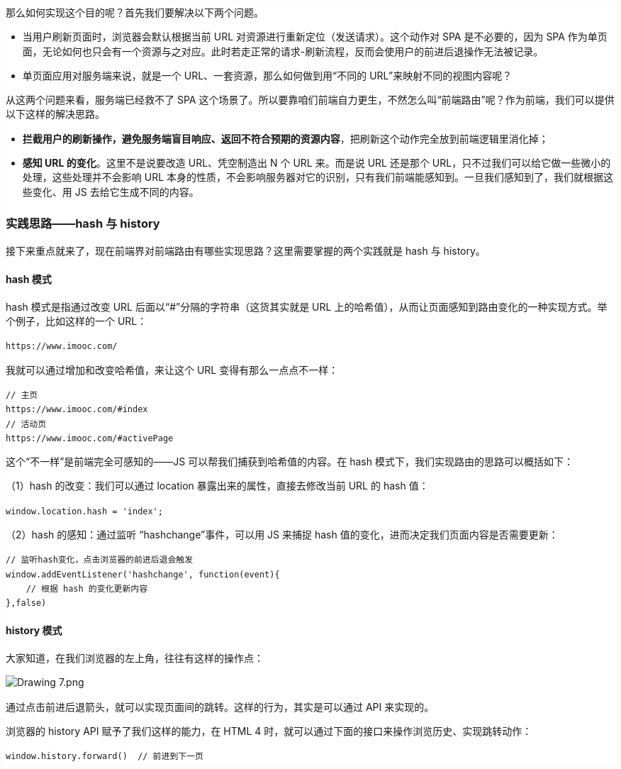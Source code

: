 那么如何实现这个目的呢？首先我们要解决以下两个问题。

*   当用户刷新页面时，浏览器会默认根据当前 URL 对资源进行重新定位（发送请求）。这个动作对 SPA 是不必要的，因为 SPA 作为单页面，无论如何也只会有一个资源与之对应。此时若走正常的请求-刷新流程，反而会使用户的前进后退操作无法被记录。
    
*   单页面应用对服务端来说，就是一个 URL、一套资源，那么如何做到用“不同的 URL”来映射不同的视图内容呢？
    

从这两个问题来看，服务端已经救不了 SPA 这个场景了。所以要靠咱们前端自力更生，不然怎么叫“前端路由”呢？作为前端，我们可以提供以下这样的解决思路。

*   **拦截用户的刷新操作，避免服务端盲目响应、返回不符合预期的资源内容**，把刷新这个动作完全放到前端逻辑里消化掉；
    
*   **感知 URL 的变化**。这里不是说要改造 URL、凭空制造出 N 个 URL 来。而是说 URL 还是那个 URL，只不过我们可以给它做一些微小的处理，这些处理并不会影响 URL 本身的性质，不会影响服务器对它的识别，只有我们前端能感知到。一旦我们感知到了，我们就根据这些变化、用 JS 去给它生成不同的内容。
    

### 实践思路——hash 与 history

接下来重点就来了，现在前端界对前端路由有哪些实现思路？这里需要掌握的两个实践就是 hash 与 history。

#### hash 模式

hash 模式是指通过改变 URL 后面以“#”分隔的字符串（这货其实就是 URL 上的哈希值），从而让页面感知到路由变化的一种实现方式。举个例子，比如这样的一个 URL：

    https://www.imooc.com/
    

我就可以通过增加和改变哈希值，来让这个 URL 变得有那么一点点不一样：

    // 主页
    https://www.imooc.com/#index
    // 活动页
    https://www.imooc.com/#activePage
    

这个“不一样”是前端完全可感知的——JS 可以帮我们捕获到哈希值的内容。在 hash 模式下，我们实现路由的思路可以概括如下：

（1）hash 的改变：我们可以通过 location 暴露出来的属性，直接去修改当前 URL 的 hash 值：

    window.location.hash = 'index';
    

（2）hash 的感知：通过监听 “hashchange”事件，可以用 JS 来捕捉 hash 值的变化，进而决定我们页面内容是否需要更新：

    // 监听hash变化，点击浏览器的前进后退会触发
    window.addEventListener('hashchange', function(event){ 
        // 根据 hash 的变化更新内容
    },false)
    

#### history 模式

大家知道，在我们浏览器的左上角，往往有这样的操作点：

![Drawing 7.png](https://s0.lgstatic.com/i/image/M00/8B/20/CgqCHl_bOGeAQW2AAACAaTKsTyM327.png)

通过点击前进后退箭头，就可以实现页面间的跳转。这样的行为，其实是可以通过 API 来实现的。

浏览器的 history API 赋予了我们这样的能力，在 HTML 4 时，就可以通过下面的接口来操作浏览历史、实现跳转动作：

    window.history.forward()  // 前进到下一页
    